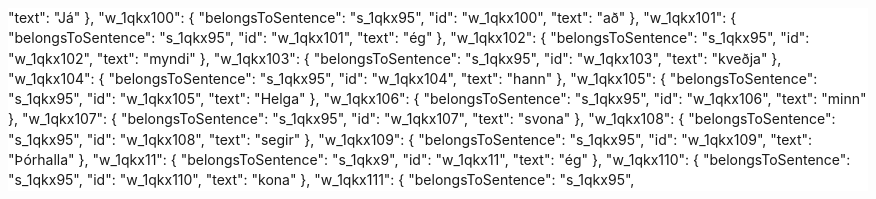 "text": "Já"
},
"w_1qkx100": {
"belongsToSentence": "s_1qkx95",
"id": "w_1qkx100",
"text": "að"
},
"w_1qkx101": {
"belongsToSentence": "s_1qkx95",
"id": "w_1qkx101",
"text": "ég"
},
"w_1qkx102": {
"belongsToSentence": "s_1qkx95",
"id": "w_1qkx102",
"text": "myndi"
},
"w_1qkx103": {
"belongsToSentence": "s_1qkx95",
"id": "w_1qkx103",
"text": "kveðja"
},
"w_1qkx104": {
"belongsToSentence": "s_1qkx95",
"id": "w_1qkx104",
"text": "hann"
},
"w_1qkx105": {
"belongsToSentence": "s_1qkx95",
"id": "w_1qkx105",
"text": "Helga"
},
"w_1qkx106": {
"belongsToSentence": "s_1qkx95",
"id": "w_1qkx106",
"text": "minn"
},
"w_1qkx107": {
"belongsToSentence": "s_1qkx95",
"id": "w_1qkx107",
"text": "svona"
},
"w_1qkx108": {
"belongsToSentence": "s_1qkx95",
"id": "w_1qkx108",
"text": "segir"
},
"w_1qkx109": {
"belongsToSentence": "s_1qkx95",
"id": "w_1qkx109",
"text": "Þórhalla"
},
"w_1qkx11": {
"belongsToSentence": "s_1qkx9",
"id": "w_1qkx11",
"text": "ég"
},
"w_1qkx110": {
"belongsToSentence": "s_1qkx95",
"id": "w_1qkx110",
"text": "kona"
},
"w_1qkx111": {
"belongsToSentence": "s_1qkx95",